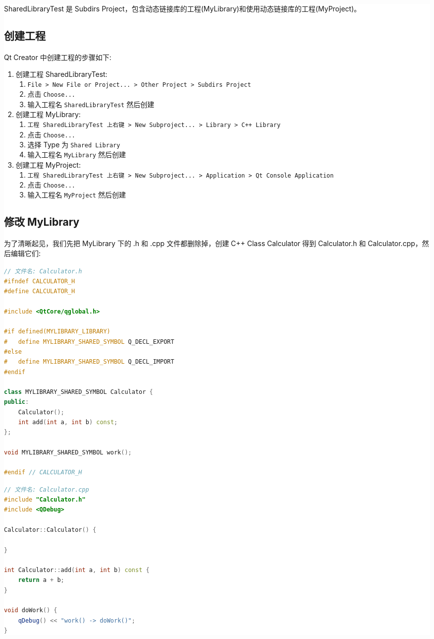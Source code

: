 SharedLibraryTest 是 Subdirs Project，包含动态链接库的工程(MyLibrary)和使用动态链接库的工程(MyProject)。

## 创建工程

Qt Creator 中创建工程的步骤如下:

1. 创建工程 SharedLibraryTest:
   1. `File > New File or Project... > Other Project > Subdirs Project`
   2. 点击 `Choose...`
   3. 输入工程名 `SharedLibraryTest` 然后创建
2. 创建工程 MyLibrary:
   1. `工程 SharedLibraryTest 上右键 > New Subproject... > Library > C++ Library`
   2. 点击 `Choose...`
   3. 选择 Type 为 `Shared Library`
   4. 输入工程名 `MyLibrary` 然后创建
3. 创建工程 MyProject:
   1. `工程 SharedLibraryTest 上右键 > New Subproject... > Application > Qt Console Application`
   2. 点击 `Choose...`
   3. 输入工程名 `MyProject` 然后创建

## 修改 MyLibrary

为了清晰起见，我们先把 MyLibrary 下的 .h 和 .cpp 文件都删除掉，创建 C++ Class Calculator 得到 Calculator.h 和 Calculator.cpp，然后编辑它们:

```cpp
// 文件名: Calculator.h
#ifndef CALCULATOR_H
#define CALCULATOR_H

#include <QtCore/qglobal.h>

#if defined(MYLIBRARY_LIBRARY)
#   define MYLIBRARY_SHARED_SYMBOL Q_DECL_EXPORT
#else
#   define MYLIBRARY_SHARED_SYMBOL Q_DECL_IMPORT
#endif

class MYLIBRARY_SHARED_SYMBOL Calculator {
public:
    Calculator();
    int add(int a, int b) const;
};

void MYLIBRARY_SHARED_SYMBOL work();

#endif // CALCULATOR_H
```

```cpp
// 文件名: Calculator.cpp
#include "Calculator.h"
#include <QDebug>

Calculator::Calculator() {

}

int Calculator::add(int a, int b) const {
    return a + b;
}

void doWork() {
    qDebug() << "work() -> doWork()";
}
```
